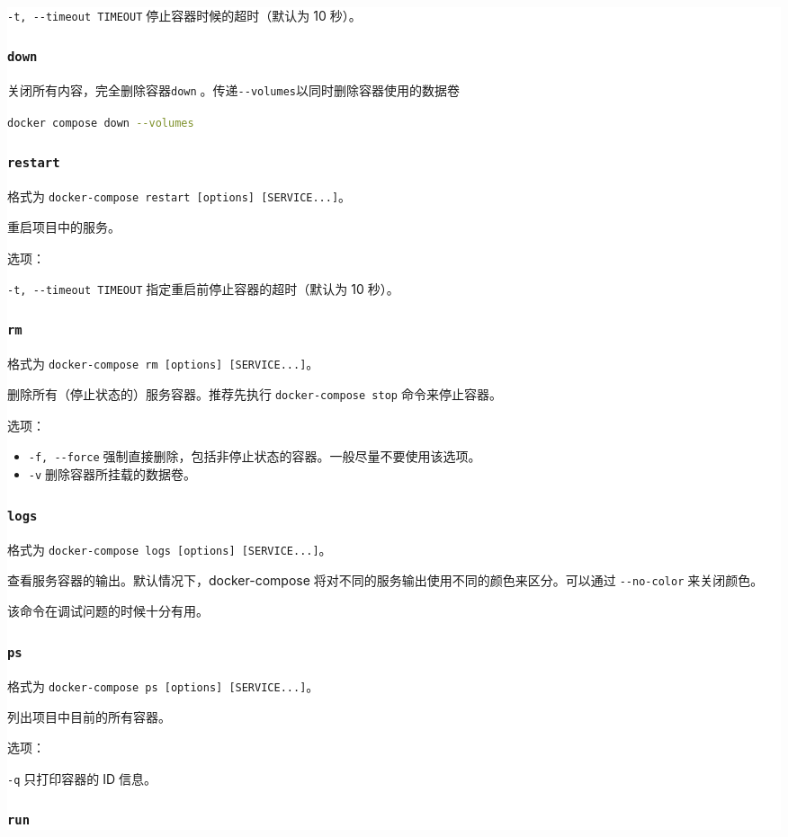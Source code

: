 `-t, --timeout TIMEOUT` 停止容器时候的超时（默认为 10 秒）。



###  `down`

关闭所有内容，完全删除容器`down` 。传递`--volumes`以同时删除容器使用的数据卷

```sh
docker compose down --volumes
```



###  `restart`

格式为 `docker-compose restart [options] [SERVICE...]`。

重启项目中的服务。

选项：

`-t, --timeout TIMEOUT` 指定重启前停止容器的超时（默认为 10 秒）。



### `rm`

格式为 `docker-compose rm [options] [SERVICE...]`。

删除所有（停止状态的）服务容器。推荐先执行 `docker-compose stop` 命令来停止容器。

选项：

- `-f, --force` 强制直接删除，包括非停止状态的容器。一般尽量不要使用该选项。
- `-v` 删除容器所挂载的数据卷。



###  `logs`

格式为 `docker-compose logs [options] [SERVICE...]`。

查看服务容器的输出。默认情况下，docker-compose 将对不同的服务输出使用不同的颜色来区分。可以通过 `--no-color` 来关闭颜色。

该命令在调试问题的时候十分有用。



### `ps`

格式为 `docker-compose ps [options] [SERVICE...]`。

列出项目中目前的所有容器。

选项：

`-q` 只打印容器的 ID 信息。



### `run`
